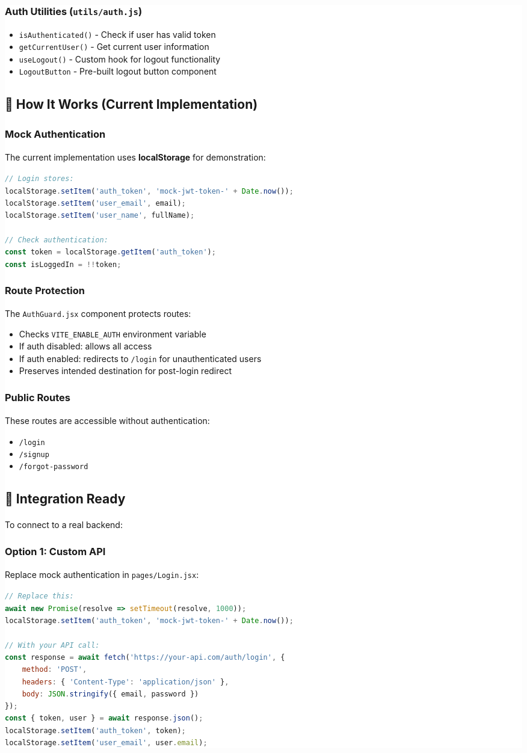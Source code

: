 ### Auth Utilities (`utils/auth.js`)
- `isAuthenticated()` - Check if user has valid token
- `getCurrentUser()` - Get current user information
- `useLogout()` - Custom hook for logout functionality
- `LogoutButton` - Pre-built logout button component

## 🔧 How It Works (Current Implementation)

### Mock Authentication
The current implementation uses **localStorage** for demonstration:

```javascript
// Login stores:
localStorage.setItem('auth_token', 'mock-jwt-token-' + Date.now());
localStorage.setItem('user_email', email);
localStorage.setItem('user_name', fullName);

// Check authentication:
const token = localStorage.getItem('auth_token');
const isLoggedIn = !!token;
```

### Route Protection
The `AuthGuard.jsx` component protects routes:
- Checks `VITE_ENABLE_AUTH` environment variable
- If auth disabled: allows all access
- If auth enabled: redirects to `/login` for unauthenticated users
- Preserves intended destination for post-login redirect

### Public Routes
These routes are accessible without authentication:
- `/login`
- `/signup`
- `/forgot-password`

## 🔌 Integration Ready

To connect to a real backend:

### Option 1: Custom API
Replace mock authentication in `pages/Login.jsx`:

```javascript
// Replace this:
await new Promise(resolve => setTimeout(resolve, 1000));
localStorage.setItem('auth_token', 'mock-jwt-token-' + Date.now());

// With your API call:
const response = await fetch('https://your-api.com/auth/login', {
    method: 'POST',
    headers: { 'Content-Type': 'application/json' },
    body: JSON.stringify({ email, password })
});
const { token, user } = await response.json();
localStorage.setItem('auth_token', token);
localStorage.setItem('user_email', user.email);
```

